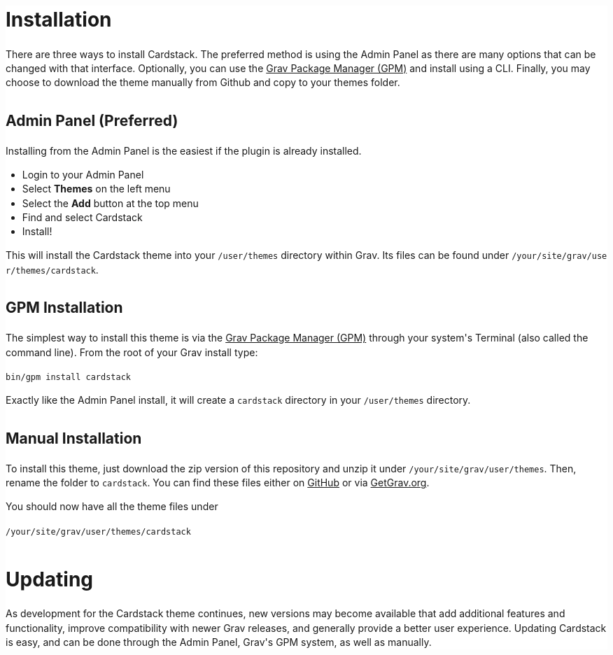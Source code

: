 # Installation

There are three ways to install Cardstack. The preferred method is using the Admin Panel as there are many options that can be changed with that interface. Optionally, you can use the [Grav Package Manager (GPM)](http://learn.getgrav.org/advanced/grav-gpm) and install using a CLI. Finally, you may choose to download the theme manually from Github and copy to your themes folder.

## Admin Panel (Preferred)

Installing from the Admin Panel is the easiest if the plugin is already installed.

* Login to your Admin Panel
* Select **Themes** on the left menu
* Select the **Add** button at the top menu
* Find and select Cardstack 
* Install!

This will install the Cardstack theme into your `/user/themes` directory within Grav. Its files can be found under `/your/site/grav/user/themes/cardstack`.

## GPM Installation

The simplest way to install this theme is via the [Grav Package Manager (GPM)](http://learn.getgrav.org/advanced/grav-gpm) through your system's Terminal (also called the command line).  From the root of your Grav install type:

``` 
bin/gpm install cardstack
```

Exactly like the Admin Panel install, it will create a `cardstack` directory in your `/user/themes` directory.

## Manual Installation

To install this theme, just download the zip version of this repository and unzip it under `/your/site/grav/user/themes`. Then, rename the folder to `cardstack`. You can find these files either on [GitHub](https://github.com/getgrav/grav-theme-cardstack) or via [GetGrav.org](http://getgrav.org/downloads/themes).

You should now have all the theme files under

``` 
/your/site/grav/user/themes/cardstack
```

# Updating

As development for the Cardstack theme continues, new versions may become available that add additional features and functionality, improve compatibility with newer Grav releases, and generally provide a better user experience. Updating Cardstack is easy, and can be done through the Admin Panel, Grav's GPM system, as well as manually.
